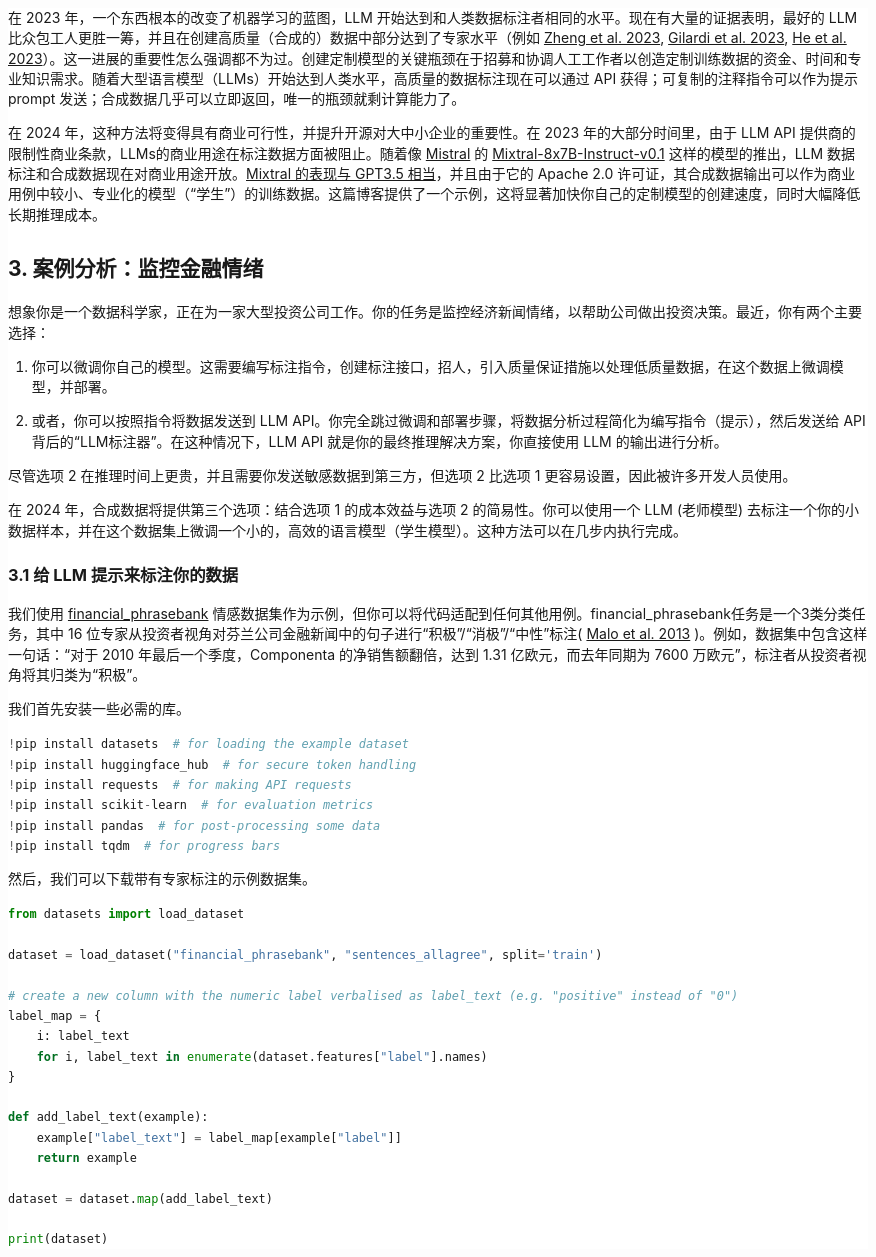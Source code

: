 在 2023 年，一个东西根本的改变了机器学习的蓝图，LLM 开始达到和人类数据标注者相同的水平。现在有大量的证据表明，最好的 LLM 比众包工人更胜一筹，并且在创建高质量（合成的）数据中部分达到了专家水平（例如 [Zheng et al. 2023](https://arxiv.org/pdf/2306.05685.pdf), [Gilardi et al. 2023](https://arxiv.org/pdf/2303.15056.pdf), [He et al. 2023](https://arxiv.org/pdf/2303.16854.pdf)）。这一进展的重要性怎么强调都不为过。创建定制模型的关键瓶颈在于招募和协调人工工作者以创造定制训练数据的资金、时间和专业知识需求。随着大型语言模型（LLMs）开始达到人类水平，高质量的数据标注现在可以通过 API 获得；可复制的注释指令可以作为提示 prompt 发送；合成数据几乎可以立即返回，唯一的瓶颈就剩计算能力了。


在 2024 年，这种方法将变得具有商业可行性，并提升开源对大中小企业的重要性。在 2023 年的大部分时间里，由于 LLM API 提供商的限制性商业条款，LLMs的商业用途在标注数据方面被阻止。随着像 [Mistral](https://mistral.ai/) 的 [Mixtral-8x7B-Instruct-v0.1](https://huggingface.co/mistralai/Mixtral-8x7B-Instruct-v0.1) 这样的模型的推出，LLM 数据标注和合成数据现在对商业用途开放。[Mixtral 的表现与 GPT3.5 相当](https://huggingface.co/spaces/lmsys/chatbot-arena-leaderboard)，并且由于它的 Apache 2.0 许可证，其合成数据输出可以作为商业用例中较小、专业化的模型（“学生”）的训练数据。这篇博客提供了一个示例，这将显著加快你自己的定制模型的创建速度，同时大幅降低长期推理成本。


## 3. 案例分析：监控金融情绪 

想象你是一个数据科学家，正在为一家大型投资公司工作。你的任务是监控经济新闻情绪，以帮助公司做出投资决策。最近，你有两个主要选择：

1. 你可以微调你自己的模型。这需要编写标注指令，创建标注接口，招人，引入质量保证措施以处理低质量数据，在这个数据上微调模型，并部署。

2. 或者，你可以按照指令将数据发送到 LLM API。你完全跳过微调和部署步骤，将数据分析过程简化为编写指令（提示），然后发送给 API 背后的“LLM标注器”。在这种情况下，LLM API 就是你的最终推理解决方案，你直接使用 LLM 的输出进行分析。

尽管选项 2 在推理时间上更贵，并且需要你发送敏感数据到第三方，但选项 2 比选项 1 更容易设置，因此被许多开发人员使用。

在 2024 年，合成数据将提供第三个选项：结合选项 1 的成本效益与选项 2 的简易性。你可以使用一个 LLM (老师模型) 去标注一个你的小数据样本，并在这个数据集上微调一个小的，高效的语言模型（学生模型）。这种方法可以在几步内执行完成。


### 3.1 给 LLM 提示来标注你的数据

我们使用 [financial_phrasebank](https://huggingface.co/datasets/financial_phrasebank) 情感数据集作为示例，但你可以将代码适配到任何其他用例。financial_phrasebank任务是一个3类分类任务，其中 16 位专家从投资者视角对芬兰公司金融新闻中的句子进行“积极”/“消极”/“中性”标注( [Malo et al. 2013](https://arxiv.org/pdf/1307.5336.pdf) )。例如，数据集中包含这样一句话：“对于 2010 年最后一个季度，Componenta 的净销售额翻倍，达到 1.31 亿欧元，而去年同期为 7600 万欧元”，标注者从投资者视角将其归类为“积极”。

我们首先安装一些必需的库。


```python
!pip install datasets  # for loading the example dataset
!pip install huggingface_hub  # for secure token handling
!pip install requests  # for making API requests
!pip install scikit-learn  # for evaluation metrics
!pip install pandas  # for post-processing some data
!pip install tqdm  # for progress bars
```

然后，我们可以下载带有专家标注的示例数据集。


```python
from datasets import load_dataset

dataset = load_dataset("financial_phrasebank", "sentences_allagree", split='train')

# create a new column with the numeric label verbalised as label_text (e.g. "positive" instead of "0")
label_map = {
    i: label_text 
    for i, label_text in enumerate(dataset.features["label"].names)
}

def add_label_text(example):
    example["label_text"] = label_map[example["label"]]
    return example

dataset = dataset.map(add_label_text)

print(dataset)
```